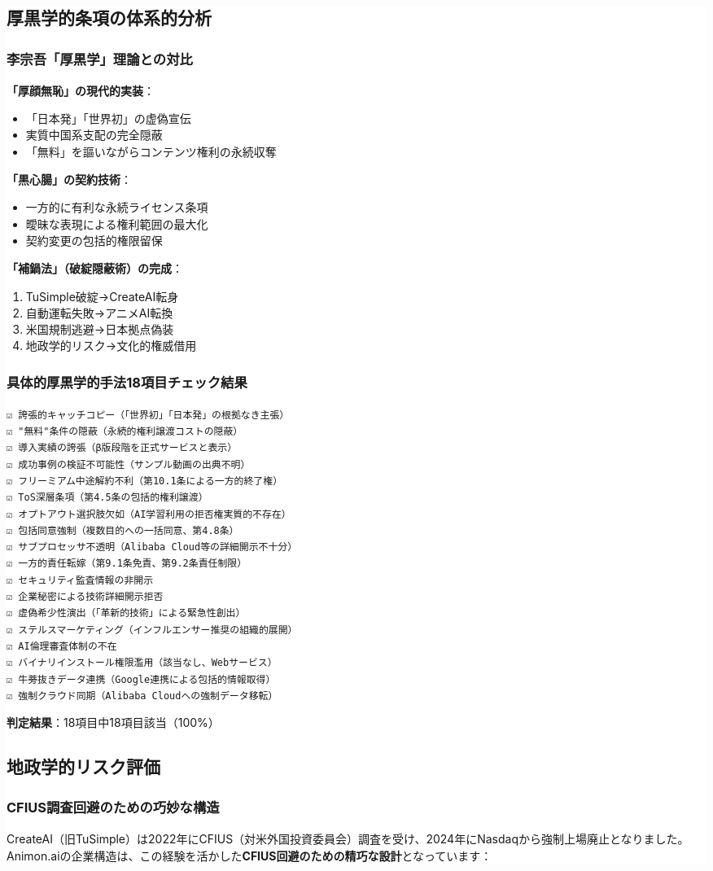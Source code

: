 ## 厚黒学的条項の体系的分析

### 李宗吾「厚黒学」理論との対比

**「厚顔無恥」の現代的実装**：
- 「日本発」「世界初」の虚偽宣伝
- 実質中国系支配の完全隠蔽
- 「無料」を謳いながらコンテンツ権利の永続収奪

**「黒心腸」の契約技術**：
- 一方的に有利な永続ライセンス条項
- 曖昧な表現による権利範囲の最大化
- 契約変更の包括的権限留保

**「補鍋法」（破綻隠蔽術）の完成**：
1. TuSimple破綻→CreateAI転身
2. 自動運転失敗→アニメAI転換
3. 米国規制逃避→日本拠点偽装
4. 地政学的リスク→文化的権威借用

### 具体的厚黒学的手法18項目チェック結果

```
☑️ 誇張的キャッチコピー（「世界初」「日本発」の根拠なき主張）
☑️ "無料"条件の隠蔽（永続的権利譲渡コストの隠蔽）
☑️ 導入実績の誇張（β版段階を正式サービスと表示）
☑️ 成功事例の検証不可能性（サンプル動画の出典不明）
☑️ フリーミアム中途解約不利（第10.1条による一方的終了権）
☑️ ToS深層条項（第4.5条の包括的権利譲渡）
☑️ オプトアウト選択肢欠如（AI学習利用の拒否権実質的不存在）
☑️ 包括同意強制（複数目的への一括同意、第4.8条）
☑️ サブプロセッサ不透明（Alibaba Cloud等の詳細開示不十分）
☑️ 一方的責任転嫁（第9.1条免責、第9.2条責任制限）
☑️ セキュリティ監査情報の非開示
☑️ 企業秘密による技術詳細開示拒否
☑️ 虚偽希少性演出（「革新的技術」による緊急性創出）
☑️ ステルスマーケティング（インフルエンサー推奨の組織的展開）
☑️ AI倫理審査体制の不在
☑️ バイナリインストール権限濫用（該当なし、Webサービス）
☑️ 牛蒡抜きデータ連携（Google連携による包括的情報取得）
☑️ 強制クラウド同期（Alibaba Cloudへの強制データ移転）
```

**判定結果**：18項目中18項目該当（100%）

## 地政学的リスク評価

### CFIUS調査回避のための巧妙な構造

CreateAI（旧TuSimple）は2022年にCFIUS（対米外国投資委員会）調査を受け、2024年にNasdaqから強制上場廃止となりました。Animon.aiの企業構造は、この経験を活かした**CFIUS回避のための精巧な設計**となっています：
